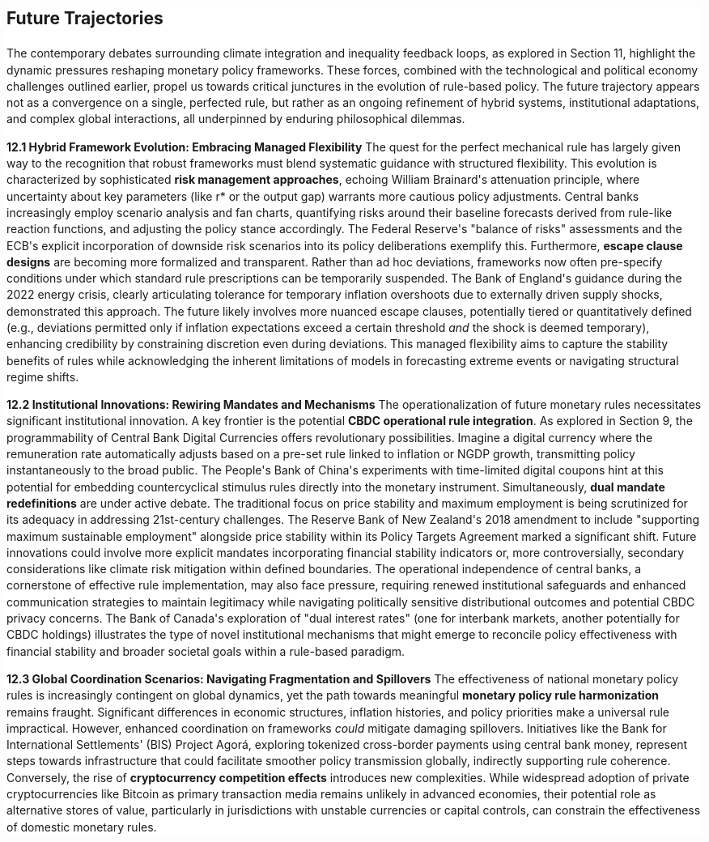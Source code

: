 ## Future Trajectories

The contemporary debates surrounding climate integration and inequality feedback loops, as explored in Section 11, highlight the dynamic pressures reshaping monetary policy frameworks. These forces, combined with the technological and political economy challenges outlined earlier, propel us towards critical junctures in the evolution of rule-based policy. The future trajectory appears not as a convergence on a single, perfected rule, but rather as an ongoing refinement of hybrid systems, institutional adaptations, and complex global interactions, all underpinned by enduring philosophical dilemmas.

**12.1 Hybrid Framework Evolution: Embracing Managed Flexibility**
The quest for the perfect mechanical rule has largely given way to the recognition that robust frameworks must blend systematic guidance with structured flexibility. This evolution is characterized by sophisticated **risk management approaches**, echoing William Brainard's attenuation principle, where uncertainty about key parameters (like r* or the output gap) warrants more cautious policy adjustments. Central banks increasingly employ scenario analysis and fan charts, quantifying risks around their baseline forecasts derived from rule-like reaction functions, and adjusting the policy stance accordingly. The Federal Reserve's "balance of risks" assessments and the ECB's explicit incorporation of downside risk scenarios into its policy deliberations exemplify this. Furthermore, **escape clause designs** are becoming more formalized and transparent. Rather than ad hoc deviations, frameworks now often pre-specify conditions under which standard rule prescriptions can be temporarily suspended. The Bank of England's guidance during the 2022 energy crisis, clearly articulating tolerance for temporary inflation overshoots due to externally driven supply shocks, demonstrated this approach. The future likely involves more nuanced escape clauses, potentially tiered or quantitatively defined (e.g., deviations permitted only if inflation expectations exceed a certain threshold *and* the shock is deemed temporary), enhancing credibility by constraining discretion even during deviations. This managed flexibility aims to capture the stability benefits of rules while acknowledging the inherent limitations of models in forecasting extreme events or navigating structural regime shifts.

**12.2 Institutional Innovations: Rewiring Mandates and Mechanisms**
The operationalization of future monetary rules necessitates significant institutional innovation. A key frontier is the potential **CBDC operational rule integration**. As explored in Section 9, the programmability of Central Bank Digital Currencies offers revolutionary possibilities. Imagine a digital currency where the remuneration rate automatically adjusts based on a pre-set rule linked to inflation or NGDP growth, transmitting policy instantaneously to the broad public. The People's Bank of China's experiments with time-limited digital coupons hint at this potential for embedding countercyclical stimulus rules directly into the monetary instrument. Simultaneously, **dual mandate redefinitions** are under active debate. The traditional focus on price stability and maximum employment is being scrutinized for its adequacy in addressing 21st-century challenges. The Reserve Bank of New Zealand's 2018 amendment to include "supporting maximum sustainable employment" alongside price stability within its Policy Targets Agreement marked a significant shift. Future innovations could involve more explicit mandates incorporating financial stability indicators or, more controversially, secondary considerations like climate risk mitigation within defined boundaries. The operational independence of central banks, a cornerstone of effective rule implementation, may also face pressure, requiring renewed institutional safeguards and enhanced communication strategies to maintain legitimacy while navigating politically sensitive distributional outcomes and potential CBDC privacy concerns. The Bank of Canada's exploration of "dual interest rates" (one for interbank markets, another potentially for CBDC holdings) illustrates the type of novel institutional mechanisms that might emerge to reconcile policy effectiveness with financial stability and broader societal goals within a rule-based paradigm.

**12.3 Global Coordination Scenarios: Navigating Fragmentation and Spillovers**
The effectiveness of national monetary policy rules is increasingly contingent on global dynamics, yet the path towards meaningful **monetary policy rule harmonization** remains fraught. Significant differences in economic structures, inflation histories, and policy priorities make a universal rule impractical. However, enhanced coordination on frameworks *could* mitigate damaging spillovers. Initiatives like the Bank for International Settlements' (BIS) Project Agorá, exploring tokenized cross-border payments using central bank money, represent steps towards infrastructure that could facilitate smoother policy transmission globally, indirectly supporting rule coherence. Conversely, the rise of **cryptocurrency competition effects** introduces new complexities. While widespread adoption of private cryptocurrencies like Bitcoin as primary transaction media remains unlikely in advanced economies, their potential role as alternative stores of value, particularly in jurisdictions with unstable currencies or capital controls, can constrain the effectiveness of domestic monetary rules.